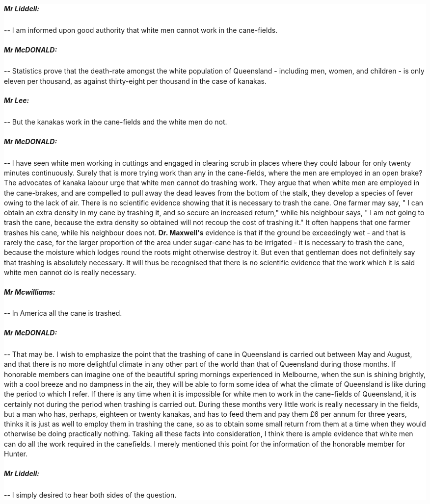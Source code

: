 ##### Mr Liddell:

--  I am informed upon good authority that white men cannot work in the cane-fields. 

##### Mr McDONALD:

-- Statistics prove that the death-rate amongst the white population of Queensland - including men, women, and children - is only eleven per thousand, as against thirty-eight per thousand in the case of kanakas. 

##### Mr Lee:

--  But the kanakas work in the cane-fields and the white men do not. 

##### Mr McDONALD:

-- I have seen white men working in cuttings and engaged in clearing scrub in places where they could labour for only twenty minutes continuously. Surely that is more trying work than any in the cane-fields, where the men are employed in an open brake? The advocates of kanaka labour urge that white men cannot do trashing work. They argue that when white men are employed in the cane-brakes, and are compelled to pull away the dead leaves from the bottom of the stalk, they develop a species of fever owing to the lack of air. There is no scientific evidence showing that it is necessary to trash the cane. One farmer may say, " I can obtain an extra density in my cane by trashing it, and so secure an increased return," while his neighbour says, " I am not going to trash the cane, because the extra density so obtained will not recoup the cost of trashing it." It often happens that one farmer trashes his cane, while his neighbour does not.  **Dr. Maxwell's**  evidence is that if the ground be exceedingly wet - and that is rarely the case, for the larger proportion of the area under sugar-cane has to be irrigated - it is necessary to trash the cane, because the moisture which lodges round the roots might otherwise destroy it. But even that gentleman does not definitely say that trashing is absolutely necessary. It will thus be recognised that there is no scientific evidence that the work which it is said white men cannot do is really necessary. 

##### Mr Mcwilliams:

--  In America all the cane is trashed. 

##### Mr McDONALD:

-- That may be. I wish to emphasize the point that the trashing of cane in Queensland is carried out between May and August, and that there is no more delightful climate in any other part of the world than that of Queensland during those months. If honorable members can imagine one of the beautiful spring mornings experienced in Melbourne, when the sun is shining brightly, with a cool breeze and no dampness in the air, they will be able to form some idea of what the climate of Queensland is like during the period to which I refer. If there is any time when it is impossible for white men to work in the cane-fields of Queensland, it is certainly not during the period when trashing is carried out. During these months very little work is really necessary in the fields, but a man who has, perhaps, eighteen or twenty kanakas, and has to feed them and pay them  £6  per annum for three years, thinks it is just as well to employ them in trashing the cane, so as to obtain some small return from them at a time when they would otherwise be doing practically nothing. Taking all these facts into consideration, I think there is ample evidence that white men can do all the work required in the canefields. I merely mentioned this point for the information of the honorable member for Hunter. 

##### Mr Liddell:

--  I simply desired to hear both sides of the question. 
